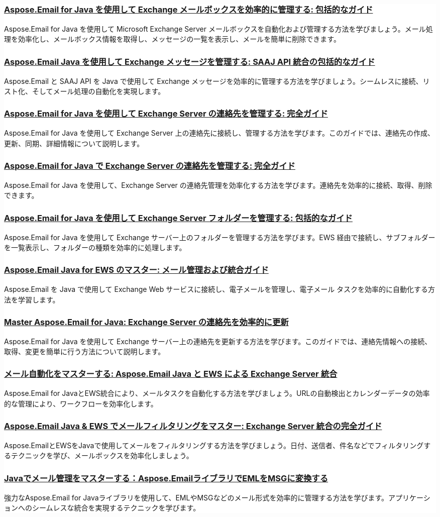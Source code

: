 ### [Aspose.Email for Java を使用して Exchange メールボックスを効率的に管理する: 包括的なガイド](./manage-exchange-mailboxes-aspose-email-java-guide/)
Aspose.Email for Java を使用して Microsoft Exchange Server メールボックスを自動化および管理する方法を学びましょう。メール処理を効率化し、メールボックス情報を取得し、メッセージの一覧を表示し、メールを簡単に削除できます。

### [Aspose.Email Java を使用して Exchange メッセージを管理する: SAAJ API 統合の包括的なガイド](./aspose-email-java-saaj-api-exchange-messages/)
Aspose.Email と SAAJ API を Java で使用して Exchange メッセージを効率的に管理する方法を学びましょう。シームレスに接続、リスト化、そしてメール処理の自動化を実現します。

### [Aspose.Email for Java を使用して Exchange Server の連絡先を管理する: 完全ガイド](./manage-exchange-server-contacts-aspose-email-java/)
Aspose.Email for Java を使用して Exchange Server 上の連絡先に接続し、管理する方法を学びます。このガイドでは、連絡先の作成、更新、同期、詳細情報について説明します。

### [Aspose.Email for Java で Exchange Server の連絡先を管理する: 完全ガイド](./exchange-server-contact-management-aspose-email-java/)
Aspose.Email for Java を使用して、Exchange Server の連絡先管理を効率化する方法を学びます。連絡先を効率的に接続、取得、削除できます。

### [Aspose.Email for Java を使用して Exchange Server フォルダーを管理する: 包括的なガイド](./exchange-server-folders-aspose-email-java/)
Aspose.Email for Java を使用して Exchange サーバー上のフォルダーを管理する方法を学びます。EWS 経由で接続し、サブフォルダーを一覧表示し、フォルダーの種類を効率的に処理します。

### [Aspose.Email Java for EWS のマスター: メール管理および統合ガイド](./master-aspose-email-java-ews-email-management/)
Aspose.Email を Java で使用して Exchange Web サービスに接続し、電子メールを管理し、電子メール タスクを効率的に自動化する方法を学習します。

### [Master Aspose.Email for Java: Exchange Server の連絡先を効率的に更新](./master-aspose-email-java-update-exchange-server-contacts/)
Aspose.Email for Java を使用して Exchange サーバー上の連絡先を更新する方法を学びます。このガイドでは、連絡先情報への接続、取得、変更を簡単に行う方法について説明します。

### [メール自動化をマスターする: Aspose.Email Java と EWS による Exchange Server 統合](./aspose-email-java-autodiscover-ews-calendar-management/)
Aspose.Email for JavaとEWS統合により、メールタスクを自動化する方法を学びましょう。URLの自動検出とカレンダーデータの効率的な管理により、ワークフローを効率化します。

### [Aspose.Email Java & EWS でメールフィルタリングをマスター: Exchange Server 統合の完全ガイド](./aspose-email-java-ews-filtering-guide/)
Aspose.EmailとEWSをJavaで使用してメールをフィルタリングする方法を学びましょう。日付、送信者、件名などでフィルタリングするテクニックを学び、メールボックスを効率化しましょう。

### [Javaでメール管理をマスターする：Aspose.EmailライブラリでEMLをMSGに変換する](./master-email-management-java-aspose-email/)
強力なAspose.Email for Javaライブラリを使用して、EMLやMSGなどのメール形式を効率的に管理する方法を学びます。アプリケーションへのシームレスな統合を実現するテクニックを学びます。
